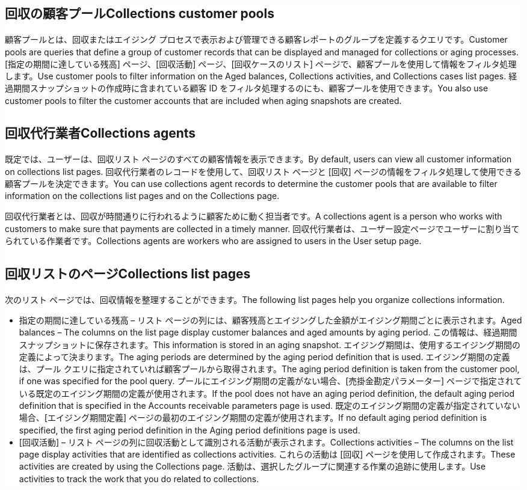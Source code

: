 ## <a name="collections-customer-pools"></a><span data-ttu-id="6bf17-132">回収の顧客プール</span><span class="sxs-lookup"><span data-stu-id="6bf17-132">Collections customer pools</span></span>
<span data-ttu-id="6bf17-133">顧客プールとは、回収またはエイジング プロセスで表示および管理できる顧客レポートのグループを定義するクエリです。</span><span class="sxs-lookup"><span data-stu-id="6bf17-133">Customer pools are queries that define a group of customer records that can be displayed and managed for collections or aging processes.</span></span> <span data-ttu-id="6bf17-134">[指定の期間に達している残高] ページ、[回収活動] ページ、[回収ケースのリスト] ページで、顧客プールを使用して情報をフィルタ処理します。</span><span class="sxs-lookup"><span data-stu-id="6bf17-134">Use customer pools to filter information on the Aged balances, Collections activities, and Collections cases list pages.</span></span> <span data-ttu-id="6bf17-135">経過期間スナップショットの作成時に含まれている顧客 ID をフィルタ処理するのにも、顧客プールを使用できます。</span><span class="sxs-lookup"><span data-stu-id="6bf17-135">You also use customer pools to filter the customer accounts that are included when aging snapshots are created.</span></span>

## <a name="collections-agents"></a><span data-ttu-id="6bf17-136">回収代行業者</span><span class="sxs-lookup"><span data-stu-id="6bf17-136">Collections agents</span></span>
<span data-ttu-id="6bf17-137">既定では、ユーザーは、回収リスト ページのすべての顧客情報を表示できます。</span><span class="sxs-lookup"><span data-stu-id="6bf17-137">By default, users can view all customer information on collections list pages.</span></span> <span data-ttu-id="6bf17-138">回収代行業者のレコードを使用して、回収リスト ページと [回収] ページの情報をフィルタ処理して使用できる顧客プールを決定できます。</span><span class="sxs-lookup"><span data-stu-id="6bf17-138">You can use collections agent records to determine the customer pools that are available to filter information on the collections list pages and on the Collections page.</span></span> 

<span data-ttu-id="6bf17-139">回収代行業者とは、回収が時間通りに行われるように顧客ために動く担当者です。</span><span class="sxs-lookup"><span data-stu-id="6bf17-139">A collections agent is a person who works with customers to make sure that payments are collected in a timely manner.</span></span> <span data-ttu-id="6bf17-140">回収代行業者は、ユーザー設定ページでユーザーに割り当てられている作業者です。</span><span class="sxs-lookup"><span data-stu-id="6bf17-140">Collections agents are workers who are assigned to users in the User setup page.</span></span>

## <a name="collections-list-pages"></a><span data-ttu-id="6bf17-141">回収リストのページ</span><span class="sxs-lookup"><span data-stu-id="6bf17-141">Collections list pages</span></span>
<span data-ttu-id="6bf17-142">次のリスト ページでは、回収情報を整理することができます。</span><span class="sxs-lookup"><span data-stu-id="6bf17-142">The following list pages help you organize collections information.</span></span>
-   <span data-ttu-id="6bf17-143">指定の期間に達している残高 – リスト ページの列には、顧客残高とエイジングした金額がエイジング期間ごとに表示されます。</span><span class="sxs-lookup"><span data-stu-id="6bf17-143">Aged balances – The columns on the list page display customer balances and aged amounts by aging period.</span></span> <span data-ttu-id="6bf17-144">この情報は、経過期間スナップショットに保存されます。</span><span class="sxs-lookup"><span data-stu-id="6bf17-144">This information is stored in an aging snapshot.</span></span> <span data-ttu-id="6bf17-145">エイジング期間は、使用するエイジング期間の定義によって決まります。</span><span class="sxs-lookup"><span data-stu-id="6bf17-145">The aging periods are determined by the aging period definition that is used.</span></span> <span data-ttu-id="6bf17-146">エイジング期間の定義は、プール クエリに指定されていれば顧客プールから取得されます。</span><span class="sxs-lookup"><span data-stu-id="6bf17-146">The aging period definition is taken from the customer pool, if one was specified for the pool query.</span></span> <span data-ttu-id="6bf17-147">プールにエイジング期間の定義がない場合、[売掛金勘定パラメーター] ページで指定されている既定のエイジング期間の定義が使用されます。</span><span class="sxs-lookup"><span data-stu-id="6bf17-147">If the pool does not have an aging period definition, the default aging period definition that is specified in the Accounts receivable parameters page is used.</span></span> <span data-ttu-id="6bf17-148">既定のエイジング期間の定義が指定されていない場合、[エイジング期間定義] ページの最初のエイジング期間の定義が使用されます。</span><span class="sxs-lookup"><span data-stu-id="6bf17-148">If no default aging period definition is specified, the first aging period definition in the Aging period definitions page is used.</span></span>
-   <span data-ttu-id="6bf17-149">[回収活動] – リスト ページの列に回収活動として識別される活動が表示されます。</span><span class="sxs-lookup"><span data-stu-id="6bf17-149">Collections activities – The columns on the list page display activities that are identified as collections activities.</span></span> <span data-ttu-id="6bf17-150">これらの活動は [回収] ページを使用して作成されます。</span><span class="sxs-lookup"><span data-stu-id="6bf17-150">These activities are created by using the Collections page.</span></span> <span data-ttu-id="6bf17-151">活動は、選択したグループに関連する作業の追跡に使用します。</span><span class="sxs-lookup"><span data-stu-id="6bf17-151">Use activities to track the work that you do related to collections.</span></span>